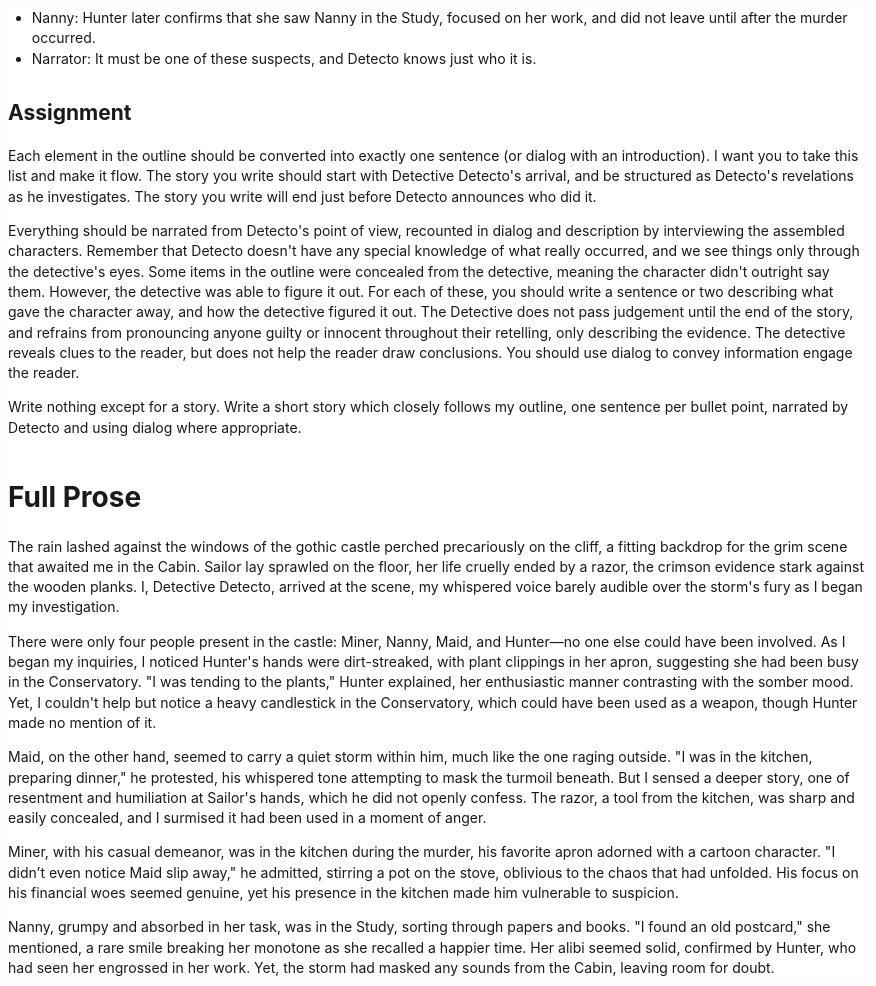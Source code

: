 - Nanny:	Hunter later confirms that she saw Nanny in the Study, focused on her work, and did not leave until after the murder occurred.
- Narrator:	It must be one of these suspects, and Detecto knows just who it is.

## Assignment

Each element in the outline should be converted into exactly one sentence (or dialog with an introduction). I want you to take this list and make it flow. The story you write should start with Detective Detecto's arrival, and be structured as Detecto's revelations as he investigates. The story you write will end just before Detecto announces who did it.

Everything should be narrated from Detecto's point of view, recounted in dialog and description by interviewing the assembled characters.
Remember that Detecto doesn't have any special knowledge of what really occurred, and we see things only through the detective's eyes.
Some items in the outline were concealed from the detective, meaning the character didn't outright say them. However, the detective was able to figure it out. For each of these, you should write a sentence or two describing what gave the character away, and how the detective figured it out.
The Detective does not pass judgement until the end of the story, and refrains from pronouncing anyone guilty or innocent throughout their retelling, only describing the evidence.
The detective reveals clues to the reader, but does not help the reader draw conclusions.
You should use dialog to convey information engage the reader.

Write nothing except for a story. Write a short story which closely follows my outline, one sentence per bullet point, narrated by Detecto and using dialog where appropriate.

# Full Prose

The rain lashed against the windows of the gothic castle perched precariously on the cliff, a fitting backdrop for the grim scene that awaited me in the Cabin. Sailor lay sprawled on the floor, her life cruelly ended by a razor, the crimson evidence stark against the wooden planks. I, Detective Detecto, arrived at the scene, my whispered voice barely audible over the storm's fury as I began my investigation. 

There were only four people present in the castle: Miner, Nanny, Maid, and Hunter—no one else could have been involved. As I began my inquiries, I noticed Hunter's hands were dirt-streaked, with plant clippings in her apron, suggesting she had been busy in the Conservatory. "I was tending to the plants," Hunter explained, her enthusiastic manner contrasting with the somber mood. Yet, I couldn't help but notice a heavy candlestick in the Conservatory, which could have been used as a weapon, though Hunter made no mention of it.

Maid, on the other hand, seemed to carry a quiet storm within him, much like the one raging outside. "I was in the kitchen, preparing dinner," he protested, his whispered tone attempting to mask the turmoil beneath. But I sensed a deeper story, one of resentment and humiliation at Sailor's hands, which he did not openly confess. The razor, a tool from the kitchen, was sharp and easily concealed, and I surmised it had been used in a moment of anger.

Miner, with his casual demeanor, was in the kitchen during the murder, his favorite apron adorned with a cartoon character. "I didn’t even notice Maid slip away," he admitted, stirring a pot on the stove, oblivious to the chaos that had unfolded. His focus on his financial woes seemed genuine, yet his presence in the kitchen made him vulnerable to suspicion.

Nanny, grumpy and absorbed in her task, was in the Study, sorting through papers and books. "I found an old postcard," she mentioned, a rare smile breaking her monotone as she recalled a happier time. Her alibi seemed solid, confirmed by Hunter, who had seen her engrossed in her work. Yet, the storm had masked any sounds from the Cabin, leaving room for doubt.
